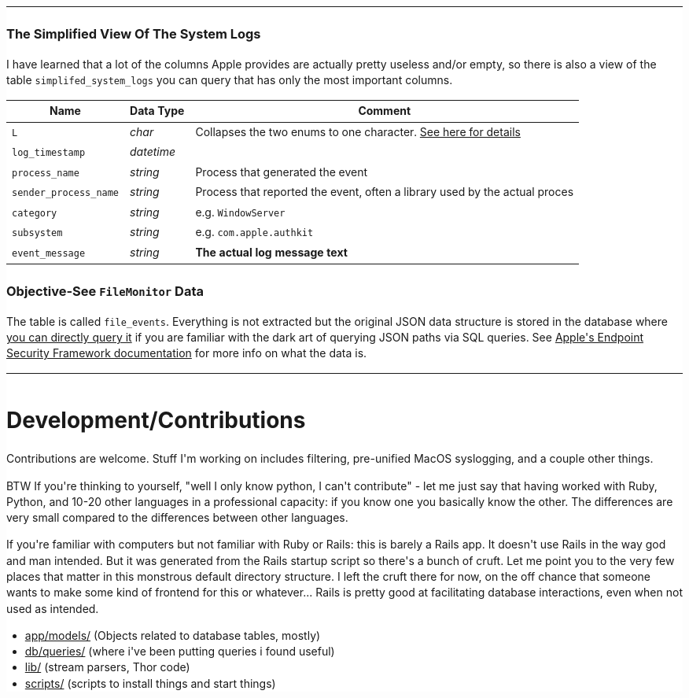 -------

### The Simplified View Of The System Logs
I have learned that a lot of the columns Apple provides are actually pretty useless and/or empty, so there is also a view of the table `simplifed_system_logs` you can query that has only the most important columns.

| Name  | Data Type | Comment |
| ------------- | ------------- | --- |
| `L` | _char_ | Collapses the two enums to one character. [See here for details](db/functions/msg_type_char_v02.sql) |
| `log_timestamp` | _datetime_ | |
| `process_name` | _string_ | Process that generated the event |
| `sender_process_name` | _string_ | Process that reported the event, often a library used by the actual proces |
| `category` | _string_ | e.g. `WindowServer` |
| `subsystem` | _string_ | e.g. `com.apple.authkit` |
| `event_message` | _string_ | **The actual log message text** |



### Objective-See `FileMonitor` Data

The table is called `file_events`. Everything is not extracted but the original JSON data structure is stored in the database where [you can directly query it](https://www.postgresql.org/docs/12/functions-json.html) if you are familiar with the dark art of querying JSON paths via SQL queries.  See [Apple's Endpoint Security Framework documentation](https://developer.apple.com/documentation/endpointsecurity) for more info on what the data is.

-------

# Development/Contributions
Contributions are welcome. Stuff I'm working on includes filtering, pre-unified MacOS syslogging, and a couple other things.

BTW If you're thinking to yourself, "well I only know python, I can't contribute" - let me just say that having worked with Ruby, Python, and 10-20 other languages in a professional capacity: if you know one you basically know the other.  The differences are very small compared to the differences between other languages.

If you're familiar with computers but not familiar with Ruby or Rails: this is barely a Rails app. It doesn't use Rails in the way god and man intended. But it was generated from the Rails startup script so there's a bunch of cruft. Let me point you to the very few places that matter in this monstrous default directory structure. I left the cruft there for now, on the off chance that someone wants to make some kind of frontend for this or whatever... Rails is pretty good at facilitating database interactions, even when not used as intended.

* [app/models/](app/models) (Objects related to database tables, mostly)
* [db/queries/](db/queries) (where i've been putting queries i found useful)
* [lib/](lib) (stream parsers, Thor code)
* [scripts/](scripts) (scripts to install things and start things)
